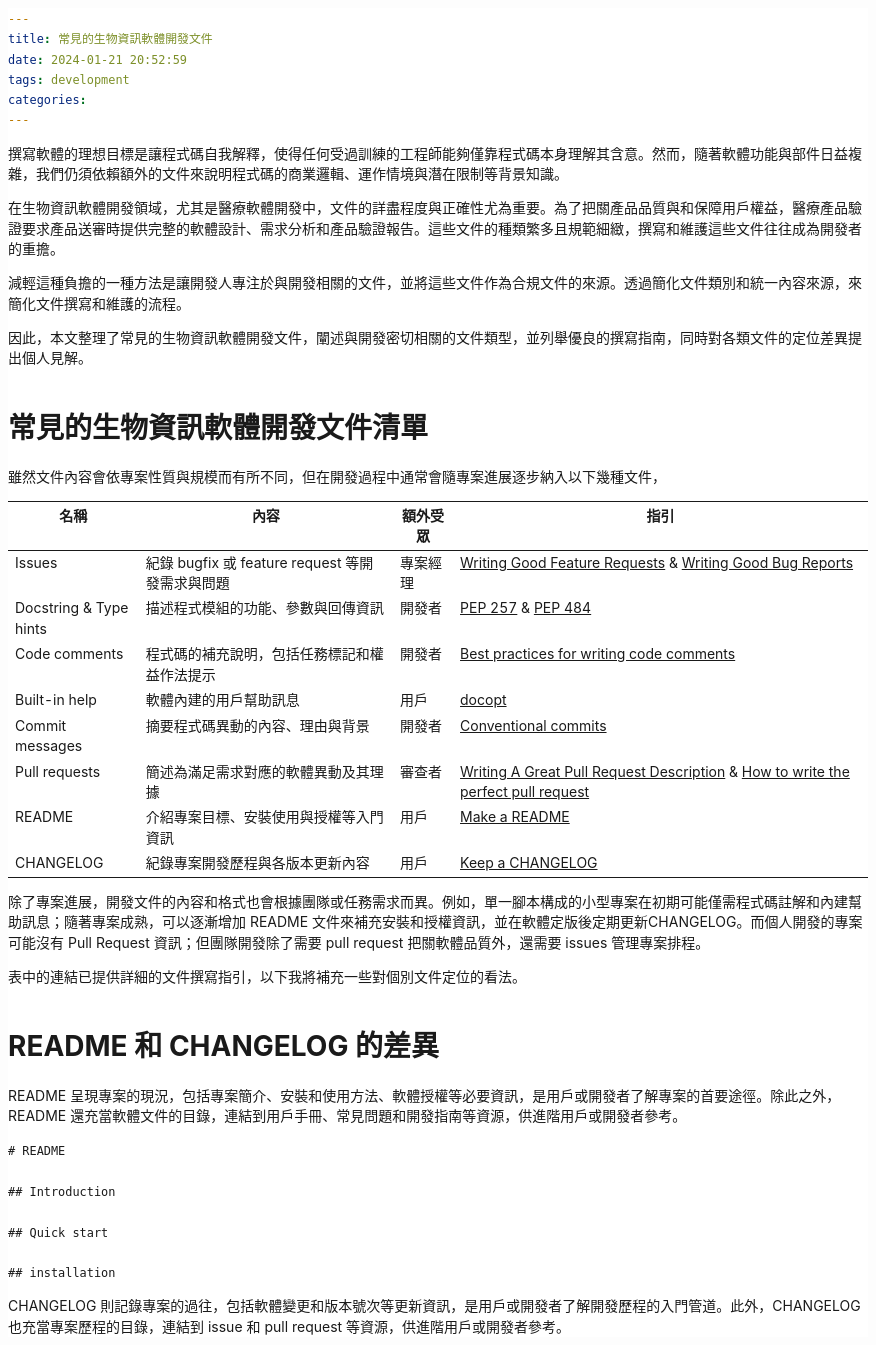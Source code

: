 ```yaml
---
title: 常見的生物資訊軟體開發文件
date: 2024-01-21 20:52:59
tags: development
categories:
---
```


撰寫軟體的理想目標是讓程式碼自我解釋，使得任何受過訓練的工程師能夠僅靠程式碼本身理解其含意。然而，隨著軟體功能與部件日益複雜，我們仍須依賴額外的文件來說明程式碼的商業邏輯、運作情境與潛在限制等背景知識。

在生物資訊軟體開發領域，尤其是醫療軟體開發中，文件的詳盡程度與正確性尤為重要。為了把關產品品質與和保障用戶權益，醫療產品驗證要求產品送審時提供完整的軟體設計、需求分析和產品驗證報告。這些文件的種類繁多且規範細緻，撰寫和維護這些文件往往成為開發者的重擔。

減輕這種負擔的一種方法是讓開發人專注於與開發相關的文件，並將這些文件作為合規文件的來源。透過簡化文件類別和統一內容來源，來簡化文件撰寫和維護的流程。

因此，本文整理了常見的生物資訊軟體開發文件，闡述與開發密切相關的文件類型，並列舉優良的撰寫指南，同時對各類文件的定位差異提出個人見解。



# 常見的生物資訊軟體開發文件清單
雖然文件內容會依專案性質與規模而有所不同，但在開發過程中通常會隨專案進展逐步納入以下幾種文件，


| 名稱                   | 內容                                            | 額外受眾 | 指引                                                                                 |
| ---------------------- | ----------------------------------------------- | -------- | ------------------------------------------------------------------------------------ |
| Issues                 | 紀錄 bugfix 或 feature request 等開發需求與問題 | 專案經理 | [Writing Good Feature Requests] & [Writing Good Bug Reports]                         |
| Docstring & Type hints | 描述程式模組的功能、參數與回傳資訊              | 開發者   | [PEP 257] & [PEP 484]                                                                |
| Code comments          | 程式碼的補充說明，包括任務標記和權益作法提示    | 開發者   | [Best practices for writing code comments]                                           |
| Built-in help          | 軟體內建的用戶幫助訊息                          | 用戶     | [docopt]                                                                             |
| Commit messages        | 摘要程式碼異動的內容、理由與背景                | 開發者   | [Conventional commits]                                                               |
| Pull requests          | 簡述為滿足需求對應的軟體異動及其理據            | 審查者   | [Writing A Great Pull Request Description] & [How to write the perfect pull request] |
| README                 | 介紹專案目標、安裝使用與授權等入門資訊          | 用戶     | [Make a README]                                                                      |
| CHANGELOG              | 紀錄專案開發歷程與各版本更新內容                | 用戶     | [Keep a CHANGELOG]                                                                   |

[Writing Good Feature Requests]: https://github.com/rstudio/rstudio/wiki/Writing-Good-Feature-Requests
[Writing Good Bug Reports]: https://github.com/rstudio/rstudio/wiki/Writing-Good-Bug-Reports
[PEP 257]: https://peps.python.org/pep-0257/
[PEP 484]: https://peps.python.org/pep-0484/
[Best practices for writing code comments]: https://stackoverflow.blog/2021/12/23/best-practices-for-writing-code-comments/
[docopt]: http://docopt.org/
[Conventional commits]: https://www.conventionalcommits.org/en/v1.0.0/
[Writing A Great Pull Request Description]: https://www.pullrequest.com/blog/writing-a-great-pull-request-description/
[How to write the perfect pull request]: https://github.blog/2015-01-21-how-to-write-the-perfect-pull-request/
[Make a README]: https://www.makeareadme.com/
[Keep a CHANGELOG]: https://keepachangelog.com/en/1.1.0/

除了專案進展，開發文件的內容和格式也會根據團隊或任務需求而異。例如，單一腳本構成的小型專案在初期可能僅需程式碼註解和內建幫助訊息；隨著專案成熟，可以逐漸增加 README 文件來補充安裝和授權資訊，並在軟體定版後定期更新CHANGELOG。而個人開發的專案可能沒有 Pull Request 資訊；但團隊開發除了需要 pull request 把關軟體品質外，還需要 issues 管理專案排程。

表中的連結已提供詳細的文件撰寫指引，以下我將補充一些對個別文件定位的看法。

# README 和 CHANGELOG 的差異
README 呈現專案的現況，包括專案簡介、安裝和使用方法、軟體授權等必要資訊，是用戶或開發者了解專案的首要途徑。除此之外，README 還充當軟體文件的目錄，連結到用戶手冊、常見問題和開發指南等資源，供進階用戶或開發者參考。

```
# README

## Introduction

## Quick start

## installation
```
CHANGELOG 則記錄專案的過往，包括軟體變更和版本號次等更新資訊，是用戶或開發者了解開發歷程的入門管道。此外，CHANGELOG 也充當專案歷程的目錄，連結到 issue 和 pull request 等資源，供進階用戶或開發者參考。

